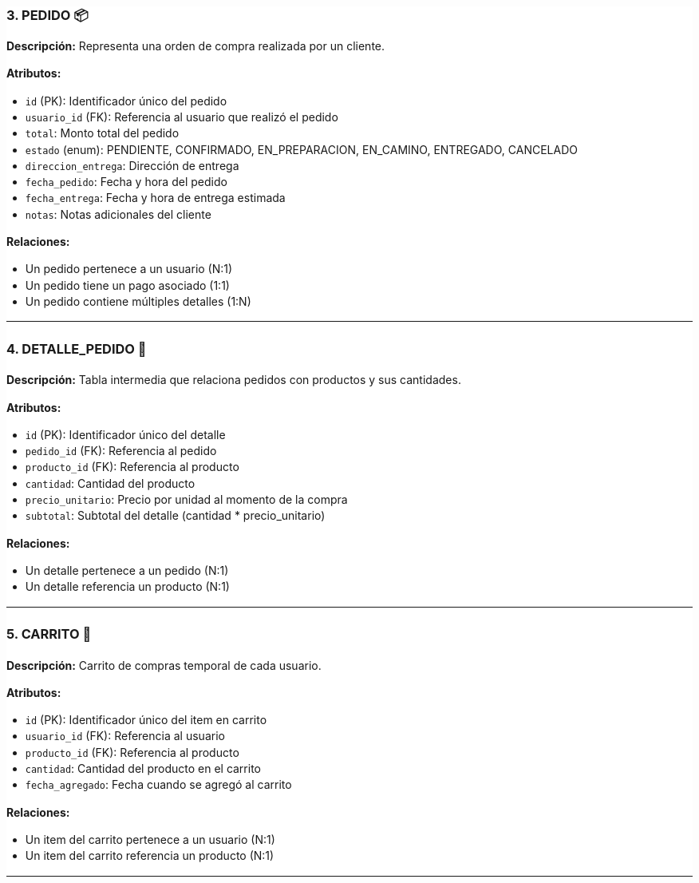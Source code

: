 
### 3. **PEDIDO** 📦
**Descripción:** Representa una orden de compra realizada por un cliente.

**Atributos:**
- `id` (PK): Identificador único del pedido
- `usuario_id` (FK): Referencia al usuario que realizó el pedido
- `total`: Monto total del pedido
- `estado` (enum): PENDIENTE, CONFIRMADO, EN_PREPARACION, EN_CAMINO, ENTREGADO, CANCELADO
- `direccion_entrega`: Dirección de entrega
- `fecha_pedido`: Fecha y hora del pedido
- `fecha_entrega`: Fecha y hora de entrega estimada
- `notas`: Notas adicionales del cliente

**Relaciones:**
- Un pedido pertenece a un usuario (N:1)
- Un pedido tiene un pago asociado (1:1)
- Un pedido contiene múltiples detalles (1:N)

---

### 4. **DETALLE_PEDIDO** 📝
**Descripción:** Tabla intermedia que relaciona pedidos con productos y sus cantidades.

**Atributos:**
- `id` (PK): Identificador único del detalle
- `pedido_id` (FK): Referencia al pedido
- `producto_id` (FK): Referencia al producto
- `cantidad`: Cantidad del producto
- `precio_unitario`: Precio por unidad al momento de la compra
- `subtotal`: Subtotal del detalle (cantidad * precio_unitario)

**Relaciones:**
- Un detalle pertenece a un pedido (N:1)
- Un detalle referencia un producto (N:1)

---

### 5. **CARRITO** 🛒
**Descripción:** Carrito de compras temporal de cada usuario.

**Atributos:**
- `id` (PK): Identificador único del item en carrito
- `usuario_id` (FK): Referencia al usuario
- `producto_id` (FK): Referencia al producto
- `cantidad`: Cantidad del producto en el carrito
- `fecha_agregado`: Fecha cuando se agregó al carrito

**Relaciones:**
- Un item del carrito pertenece a un usuario (N:1)
- Un item del carrito referencia un producto (N:1)

---
